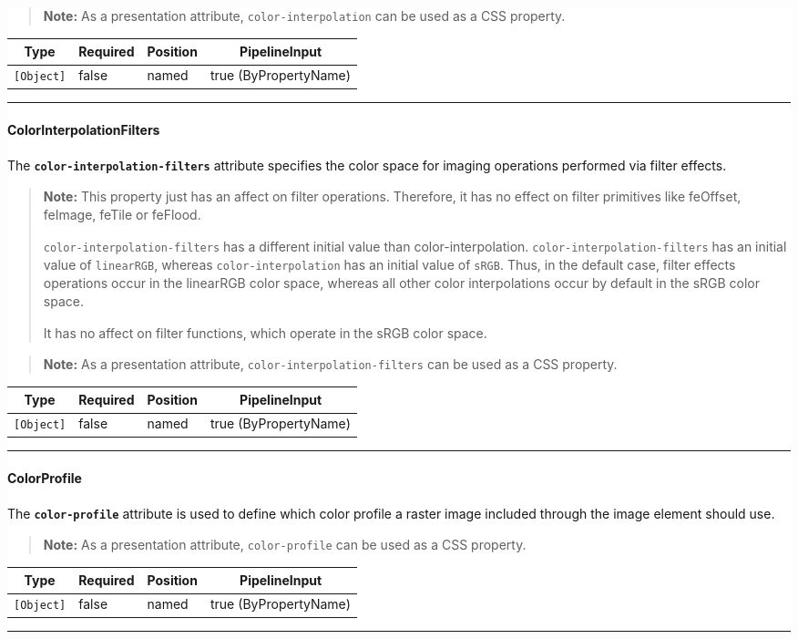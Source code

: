> **Note:** As a presentation attribute, `color-interpolation` can be used as a CSS property.






|Type      |Required|Position|PipelineInput        |
|----------|--------|--------|---------------------|
|`[Object]`|false   |named   |true (ByPropertyName)|



---
#### **ColorInterpolationFilters**

The **`color-interpolation-filters`** attribute specifies the color space for imaging operations performed via filter effects.

> **Note:** This property just has an affect on filter operations. Therefore, it has no effect on filter primitives like feOffset, feImage, feTile or feFlood.
>
> `color-interpolation-filters` has a different initial value than color-interpolation. `color-interpolation-filters` has an initial value of `linearRGB`, whereas `color-interpolation` has an initial value of `sRGB`. Thus, in the default case, filter effects operations occur in the linearRGB color space, whereas all other color interpolations occur by default in the sRGB color space.
>
> It has no affect on filter functions, which operate in the sRGB color space.

> **Note:** As a presentation attribute, `color-interpolation-filters` can be used as a CSS property.






|Type      |Required|Position|PipelineInput        |
|----------|--------|--------|---------------------|
|`[Object]`|false   |named   |true (ByPropertyName)|



---
#### **ColorProfile**

The **`color-profile`** attribute is used to define which color profile a raster image included through the image element should use.

> **Note:** As a presentation attribute, `color-profile` can be used as a CSS property.






|Type      |Required|Position|PipelineInput        |
|----------|--------|--------|---------------------|
|`[Object]`|false   |named   |true (ByPropertyName)|



---